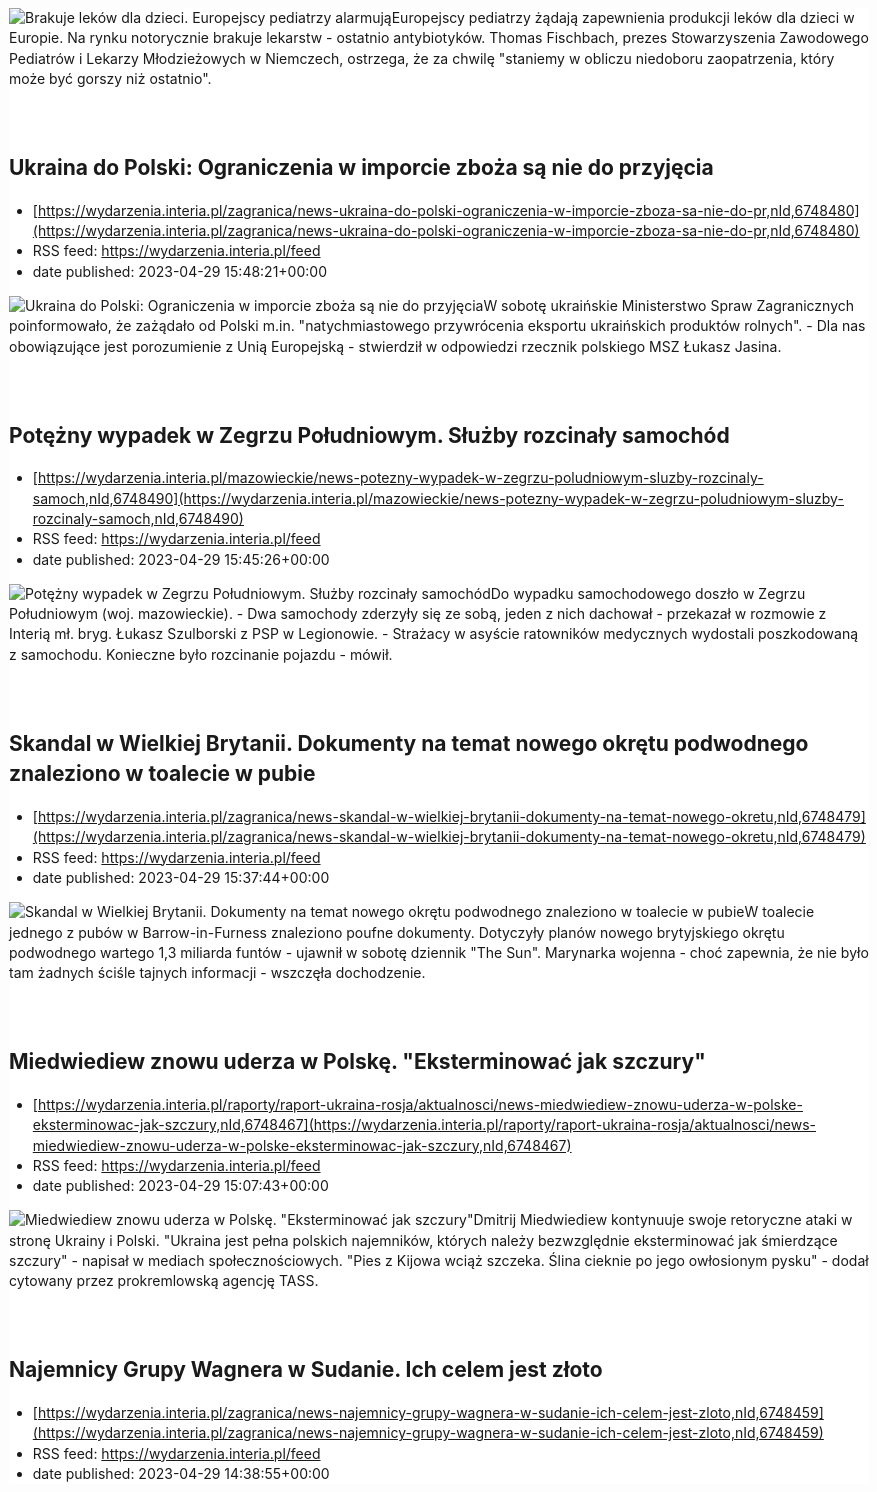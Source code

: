 <p><a href="https://wydarzenia.interia.pl/zagranica/news-brakuje-lekow-dla-dzieci-europejscy-pediatrzy-alarmuja,nId,6748496"><img align="left" alt="Brakuje leków dla dzieci. Europejscy pediatrzy alarmują" src="https://i.iplsc.com/brakuje-lekow-dla-dzieci-europejscy-pediatrzy-alarmuja/000H3C8SIP24FUY9-C321.jpg" /></a>Europejscy pediatrzy żądają zapewnienia produkcji leków dla dzieci w Europie. Na rynku notorycznie brakuje lekarstw - ostatnio antybiotyków. Thomas Fischbach, prezes Stowarzyszenia Zawodowego Pediatrów i Lekarzy Młodzieżowych w Niemczech, ostrzega, że za chwilę &quot;staniemy w obliczu niedoboru zaopatrzenia, który może być gorszy niż ostatnio&quot;.</p><br clear="all" />

## Ukraina do Polski: Ograniczenia w imporcie zboża są nie do przyjęcia
 - [https://wydarzenia.interia.pl/zagranica/news-ukraina-do-polski-ograniczenia-w-imporcie-zboza-sa-nie-do-pr,nId,6748480](https://wydarzenia.interia.pl/zagranica/news-ukraina-do-polski-ograniczenia-w-imporcie-zboza-sa-nie-do-pr,nId,6748480)
 - RSS feed: https://wydarzenia.interia.pl/feed
 - date published: 2023-04-29 15:48:21+00:00

<p><a href="https://wydarzenia.interia.pl/zagranica/news-ukraina-do-polski-ograniczenia-w-imporcie-zboza-sa-nie-do-pr,nId,6748480"><img align="left" alt="Ukraina do Polski: Ograniczenia w imporcie zboża są nie do przyjęcia" src="https://i.iplsc.com/ukraina-do-polski-ograniczenia-w-imporcie-zboza-sa-nie-do-pr/000H3C28IC6TOUC5-C321.jpg" /></a>W sobotę ukraińskie Ministerstwo Spraw Zagranicznych poinformowało, że zażądało od Polski m.in. &quot;natychmiastowego przywrócenia eksportu ukraińskich produktów rolnych&quot;. - Dla nas obowiązujące jest porozumienie z Unią Europejską - stwierdził w odpowiedzi rzecznik polskiego MSZ Łukasz Jasina.</p><br clear="all" />

## Potężny wypadek w Zegrzu Południowym. Służby rozcinały samochód
 - [https://wydarzenia.interia.pl/mazowieckie/news-potezny-wypadek-w-zegrzu-poludniowym-sluzby-rozcinaly-samoch,nId,6748490](https://wydarzenia.interia.pl/mazowieckie/news-potezny-wypadek-w-zegrzu-poludniowym-sluzby-rozcinaly-samoch,nId,6748490)
 - RSS feed: https://wydarzenia.interia.pl/feed
 - date published: 2023-04-29 15:45:26+00:00

<p><a href="https://wydarzenia.interia.pl/mazowieckie/news-potezny-wypadek-w-zegrzu-poludniowym-sluzby-rozcinaly-samoch,nId,6748490"><img align="left" alt="Potężny wypadek w Zegrzu Południowym. Służby rozcinały samochód" src="https://i.iplsc.com/potezny-wypadek-w-zegrzu-poludniowym-sluzby-rozcinaly-samoch/000H3C2I97ATC84U-C321.jpg" /></a>Do wypadku samochodowego doszło w Zegrzu Południowym (woj. mazowieckie). - Dwa samochody zderzyły się ze sobą, jeden z nich dachował - przekazał w rozmowie z Interią mł. bryg. Łukasz Szulborski z PSP w Legionowie. - Strażacy w asyście ratowników medycznych wydostali poszkodowaną z samochodu. Konieczne było rozcinanie pojazdu - mówił. </p><br clear="all" />

## Skandal w Wielkiej Brytanii. Dokumenty na temat nowego okrętu podwodnego znaleziono w toalecie w pubie
 - [https://wydarzenia.interia.pl/zagranica/news-skandal-w-wielkiej-brytanii-dokumenty-na-temat-nowego-okretu,nId,6748479](https://wydarzenia.interia.pl/zagranica/news-skandal-w-wielkiej-brytanii-dokumenty-na-temat-nowego-okretu,nId,6748479)
 - RSS feed: https://wydarzenia.interia.pl/feed
 - date published: 2023-04-29 15:37:44+00:00

<p><a href="https://wydarzenia.interia.pl/zagranica/news-skandal-w-wielkiej-brytanii-dokumenty-na-temat-nowego-okretu,nId,6748479"><img align="left" alt="Skandal w Wielkiej Brytanii. Dokumenty na temat nowego okrętu podwodnego znaleziono w toalecie w pubie" src="https://i.iplsc.com/skandal-w-wielkiej-brytanii-dokumenty-na-temat-nowego-okretu/000H3C2M92JJ2N3J-C321.jpg" /></a>W toalecie jednego z pubów w Barrow-in-Furness znaleziono poufne dokumenty. Dotyczyły planów nowego brytyjskiego okrętu podwodnego wartego 1,3 miliarda funtów - ujawnił w sobotę dziennik &quot;The Sun&quot;. Marynarka wojenna - choć zapewnia, że nie było tam żadnych ściśle tajnych informacji - wszczęła dochodzenie.</p><br clear="all" />

## Miedwiediew znowu uderza w Polskę. "Eksterminować jak szczury"
 - [https://wydarzenia.interia.pl/raporty/raport-ukraina-rosja/aktualnosci/news-miedwiediew-znowu-uderza-w-polske-eksterminowac-jak-szczury,nId,6748467](https://wydarzenia.interia.pl/raporty/raport-ukraina-rosja/aktualnosci/news-miedwiediew-znowu-uderza-w-polske-eksterminowac-jak-szczury,nId,6748467)
 - RSS feed: https://wydarzenia.interia.pl/feed
 - date published: 2023-04-29 15:07:43+00:00

<p><a href="https://wydarzenia.interia.pl/raporty/raport-ukraina-rosja/aktualnosci/news-miedwiediew-znowu-uderza-w-polske-eksterminowac-jak-szczury,nId,6748467"><img align="left" alt="Miedwiediew znowu uderza w Polskę. &quot;Eksterminować jak szczury&quot;" src="https://i.iplsc.com/miedwiediew-znowu-uderza-w-polske-eksterminowac-jak-szczury/000H3BWNKPVATB2D-C321.jpg" /></a>Dmitrij Miedwiediew kontynuuje swoje retoryczne ataki w stronę Ukrainy i Polski. &quot;Ukraina jest pełna polskich najemników, których należy bezwzględnie eksterminować jak śmierdzące szczury&quot; - napisał w mediach społecznościowych. &quot;Pies z Kijowa wciąż szczeka. Ślina cieknie po jego owłosionym pysku&quot; - dodał cytowany przez prokremlowską agencję TASS.</p><br clear="all" />

## Najemnicy Grupy Wagnera w Sudanie. Ich celem jest złoto
 - [https://wydarzenia.interia.pl/zagranica/news-najemnicy-grupy-wagnera-w-sudanie-ich-celem-jest-zloto,nId,6748459](https://wydarzenia.interia.pl/zagranica/news-najemnicy-grupy-wagnera-w-sudanie-ich-celem-jest-zloto,nId,6748459)
 - RSS feed: https://wydarzenia.interia.pl/feed
 - date published: 2023-04-29 14:38:55+00:00
